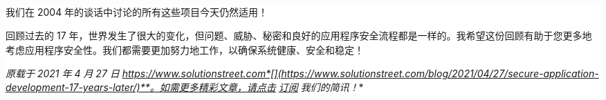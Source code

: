 我们在 2004 年的谈话中讨论的所有这些项目今天仍然适用！

回顾过去的 17 年，世界发生了很大的变化，但问题、威胁、秘密和良好的应用程序安全流程都是一样的。我希望这份回顾有助于您更多地考虑应用程序安全性。我们都需要更加努力地工作，以确保系统健康、安全和稳定！

*原载于 2021 年 4 月 27 日 https://www.solutionstreet.com*[](https://www.solutionstreet.com/blog/2021/04/27/secure-application-development-17-years-later/)**。如需更多精彩文章，请点击* [*订阅*](https://us10.list-manage.com/subscribe?u=6a3b68411070f7dab1adb3a8b&id=f0193ac93e) *我们的简讯！**